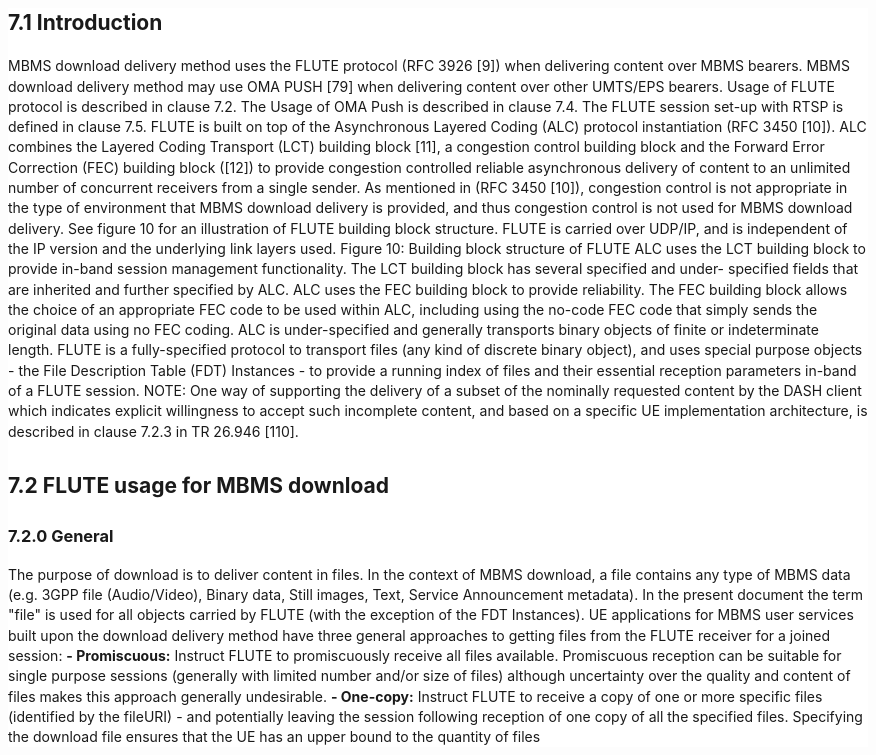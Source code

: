 ## 7.1 Introduction
MBMS download delivery method uses the FLUTE protocol (RFC 3926 [9]) when
delivering content over MBMS bearers. MBMS download delivery method may use
OMA PUSH [79] when delivering content over other UMTS/EPS bearers. Usage of
FLUTE protocol is described in clause 7.2. The Usage of OMA Push is described
in clause 7.4. The FLUTE session set-up with RTSP is defined in clause 7.5.
FLUTE is built on top of the Asynchronous Layered Coding (ALC) protocol
instantiation (RFC 3450 [10]). ALC combines the Layered Coding Transport (LCT)
building block [11], a congestion control building block and the Forward Error
Correction (FEC) building block ([12]) to provide congestion controlled
reliable asynchronous delivery of content to an unlimited number of concurrent
receivers from a single sender. As mentioned in (RFC 3450 [10]), congestion
control is not appropriate in the type of environment that MBMS download
delivery is provided, and thus congestion control is not used for MBMS
download delivery. See figure 10 for an illustration of FLUTE building block
structure. FLUTE is carried over UDP/IP, and is independent of the IP version
and the underlying link layers used.
Figure 10: Building block structure of FLUTE
ALC uses the LCT building block to provide in-band session management
functionality. The LCT building block has several specified and under-
specified fields that are inherited and further specified by ALC. ALC uses the
FEC building block to provide reliability. The FEC building block allows the
choice of an appropriate FEC code to be used within ALC, including using the
no-code FEC code that simply sends the original data using no FEC coding. ALC
is under-specified and generally transports binary objects of finite or
indeterminate length. FLUTE is a fully-specified protocol to transport files
(any kind of discrete binary object), and uses special purpose objects - the
File Description Table (FDT) Instances - to provide a running index of files
and their essential reception parameters in-band of a FLUTE session.
NOTE: One way of supporting the delivery of a subset of the nominally
requested content by the DASH client which indicates explicit willingness to
accept such incomplete content, and based on a specific UE implementation
architecture, is described in clause 7.2.3 in TR 26.946 [110].
## 7.2 FLUTE usage for MBMS download
### 7.2.0 General
The purpose of download is to deliver content in files. In the context of MBMS
download, a file contains any type of MBMS data (e.g. 3GPP file (Audio/Video),
Binary data, Still images, Text, Service Announcement metadata).
In the present document the term \"file\" is used for all objects carried by
FLUTE (with the exception of the FDT Instances).
UE applications for MBMS user services built upon the download delivery method
have three general approaches to getting files from the FLUTE receiver for a
joined session:
**\- Promiscuous:** Instruct FLUTE to promiscuously receive all files
available. Promiscuous reception can be suitable for single purpose sessions
(generally with limited number and/or size of files) although uncertainty over
the quality and content of files makes this approach generally undesirable.
**\- One-copy:** Instruct FLUTE to receive a copy of one or more specific
files (identified by the fileURI) - and potentially leaving the session
following reception of one copy of all the specified files. Specifying the
download file ensures that the UE has an upper bound to the quantity of files

